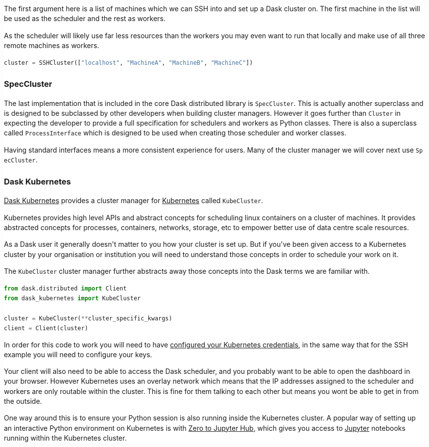 The first argument here is a list of machines which we can SSH into and set up a Dask cluster on. The first machine in the list will be used as the scheduler and the rest as workers.

As the scheduler will likely use far less resources than the workers you may even want to run that locally and make use of all three remote machines as workers.

```python
cluster = SSHCluster(["localhost", "MachineA", "MachineB", "MachineC"])
```

### SpecCluster

The last implementation that is included in the core Dask distributed library is `SpecCluster`. This is actually another superclass and is designed to be subclassed by other developers when building cluster managers. However it goes further than `Cluster` in expecting the developer to provide a full specification for schedulers and workers as Python classes. There is also a superclass called `ProcessInterface` which is designed to be used when creating those scheduler and worker classes.

Having standard interfaces means a more consistent experience for users. Many of the cluster manager we will cover next use `SpecCluster`.

### Dask Kubernetes

[Dask Kubernetes](https://kubernetes.dask.org/en/latest/) provides a cluster manager for [Kubernetes](https://kubernetes.io/) called `KubeCluster`.

Kubernetes provides high level APIs and abstract concepts for scheduling linux containers on a cluster of machines. It provides abstracted concepts for processes, containers, networks, storage, etc to empower better use of data centre scale resources.

As a Dask user it generally doesn't matter to you how your cluster is set up. But if you've been given access to a Kubernetes cluster by your organisation or institution you will need to understand those concepts in order to schedule your work on it.

The `KubeCluster` cluster manager further abstracts away those concepts into the Dask terms we are familiar with.

```python
from dask.distributed import Client
from dask_kubernetes import KubeCluster

cluster = KubeCluster(**cluster_specific_kwargs)
client = Client(cluster)
```

In order for this code to work you will need to have [configured your Kubernetes credentials](https://kubernetes.io/docs/tasks/access-application-cluster/access-cluster/), in the same way that for the SSH example you will need to configure your keys.

Your client will also need to be able to access the Dask scheduler, and you probably want to be able to open the dashboard in your browser. However Kubernetes uses an overlay network which means that the IP addresses assigned to the scheduler and workers are only routable within the cluster. This is fine for them talking to each other but means you wont be able to get in from the outside.

One way around this is to ensure your Python session is also running inside the Kubernetes cluster. A popular way of setting up an interactive Python environment on Kubernetes is with [Zero to Jupyter Hub](https://zero-to-jupyterhub.readthedocs.io/en/latest/), which gives you access to [Jupyter](https://jupyter.org/) notebooks running within the Kubernetes cluster.
